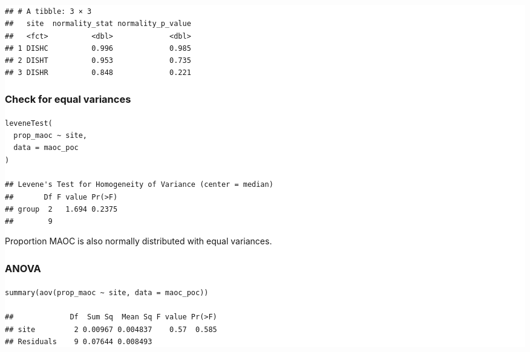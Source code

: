     ## # A tibble: 3 × 3
    ##   site  normality_stat normality_p_value
    ##   <fct>          <dbl>             <dbl>
    ## 1 DISHC          0.996             0.985
    ## 2 DISHT          0.953             0.735
    ## 3 DISHR          0.848             0.221

### Check for equal variances

    leveneTest(
      prop_maoc ~ site, 
      data = maoc_poc 
    )

    ## Levene's Test for Homogeneity of Variance (center = median)
    ##       Df F value Pr(>F)
    ## group  2   1.694 0.2375
    ##        9

Proportion MAOC is also normally distributed with equal variances.

### ANOVA

    summary(aov(prop_maoc ~ site, data = maoc_poc)) 

    ##             Df  Sum Sq  Mean Sq F value Pr(>F)
    ## site         2 0.00967 0.004837    0.57  0.585
    ## Residuals    9 0.07644 0.008493
